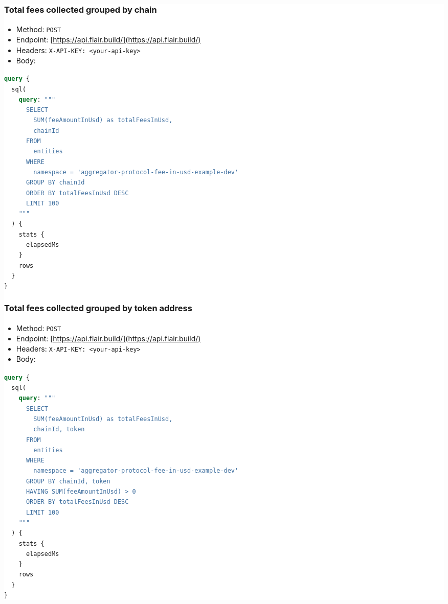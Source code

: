 ### Total fees collected grouped by chain

- Method: `POST`
- Endpoint: [https://api.flair.build/](https://api.flair.build/)
- Headers: `X-API-KEY: <your-api-key>`
- Body:

```graphql
query {
  sql(
    query: """
      SELECT
        SUM(feeAmountInUsd) as totalFeesInUsd,
        chainId
      FROM
        entities
      WHERE
        namespace = 'aggregator-protocol-fee-in-usd-example-dev'
      GROUP BY chainId
      ORDER BY totalFeesInUsd DESC
      LIMIT 100
    """
  ) {
    stats {
      elapsedMs
    }
    rows
  }
}
```

### Total fees collected grouped by token address

- Method: `POST`
- Endpoint: [https://api.flair.build/](https://api.flair.build/)
- Headers: `X-API-KEY: <your-api-key>`
- Body:

```graphql
query {
  sql(
    query: """
      SELECT
        SUM(feeAmountInUsd) as totalFeesInUsd,
        chainId, token
      FROM
        entities
      WHERE
        namespace = 'aggregator-protocol-fee-in-usd-example-dev'
      GROUP BY chainId, token
      HAVING SUM(feeAmountInUsd) > 0
      ORDER BY totalFeesInUsd DESC
      LIMIT 100
    """
  ) {
    stats {
      elapsedMs
    }
    rows
  }
}
```
